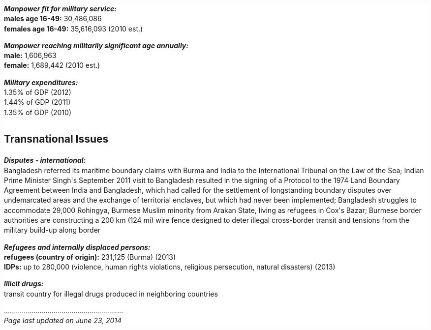 **_Manpower fit for military service:_**   
**males age 16-49:** 30,486,086   
**females age 16-49:** 35,616,093 (2010 est.)

**_Manpower reaching militarily significant age annually:_**   
**male:** 1,606,963   
**female:** 1,689,442 (2010 est.)

**_Military expenditures:_**   
1.35% of GDP (2012)   
1.44% of GDP (2011)   
1.35% of GDP (2010)


## Transnational Issues

**_Disputes - international:_**   
Bangladesh referred its maritime boundary claims with Burma and India to the International Tribunal on the Law of the Sea; Indian Prime Minister Singh's September 2011 visit to Bangladesh resulted in the signing of a Protocol to the 1974 Land Boundary Agreement between India and Bangladesh, which had called for the settlement of longstanding boundary disputes over undemarcated areas and the exchange of territorial enclaves, but which had never been implemented; Bangladesh struggles to accommodate 29,000 Rohingya, Burmese Muslim minority from Arakan State, living as refugees in Cox's Bazar; Burmese border authorities are constructing a 200 km (124 mi) wire fence designed to deter illegal cross-border transit and tensions from the military build-up along border

**_Refugees and internally displaced persons:_**   
**refugees (country of origin):** 231,125 (Burma) (2013)   
**IDPs:** up to 280,000 (violence, human rights violations, religious persecution, natural disasters) (2013)

**_Illicit drugs:_**   
transit country for illegal drugs produced in neighboring countries


............................................................   
_Page last updated on June 23, 2014_
